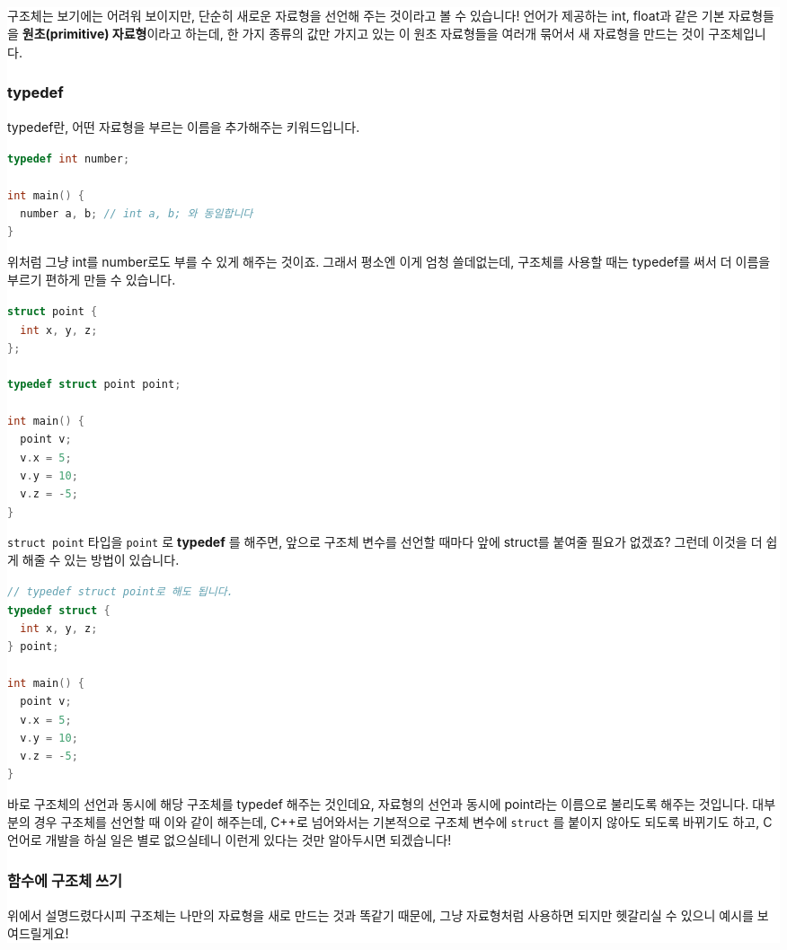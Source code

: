 
 구조체는 보기에는 어려워 보이지만, 단순히 새로운 자료형을 선언해 주는 것이라고 볼 수 있습니다! 언어가 제공하는 int, float과 같은 기본 자료형들을 **원초(primitive) 자료형**이라고 하는데, 한 가지 종류의 값만 가지고 있는 이 원초 자료형들을 여러개 묶어서 새 자료형을 만드는 것이 구조체입니다.

### typedef

typedef란, 어떤 자료형을 부르는 이름을 추가해주는 키워드입니다.

```c
typedef int number;

int main() {
  number a, b; // int a, b; 와 동일합니다
}
```
 위처럼 그냥 int를 number로도 부를 수 있게 해주는 것이죠. 그래서 평소엔 이게 엄청 쓸데없는데, 구조체를 사용할 때는 typedef를 써서 더 이름을 부르기 편하게 만들 수 있습니다.

```c
struct point {
  int x, y, z;
};

typedef struct point point;

int main() {
  point v;
  v.x = 5;
  v.y = 10;
  v.z = -5;
}
```
`struct point` 타입을 `point` 로 **typedef** 를 해주면, 앞으로 구조체 변수를 선언할 때마다 앞에 struct를 붙여줄 필요가 없겠죠? 그런데 이것을 더 쉽게 해줄 수 있는 방법이 있습니다.
```c
// typedef struct point로 해도 됩니다.
typedef struct {
  int x, y, z;
} point;

int main() {
  point v;
  v.x = 5;
  v.y = 10;
  v.z = -5;
}
```
 바로 구조체의 선언과 동시에 해당 구조체를 typedef 해주는 것인데요, 자료형의 선언과 동시에 point라는 이름으로 불리도록 해주는 것입니다. 대부분의 경우 구조체를 선언할 때 이와 같이 해주는데, C++로 넘어와서는 기본적으로 구조체 변수에 `struct` 를 붙이지 않아도 되도록 바뀌기도 하고, C언어로 개발을 하실 일은 별로 없으실테니 이런게 있다는 것만 알아두시면 되겠습니다!

### 함수에 구조체 쓰기

 위에서 설명드렸다시피 구조체는 나만의 자료형을 새로 만드는 것과 똑같기 때문에, 그냥 자료형처럼 사용하면 되지만 헷갈리실 수 있으니 예시를 보여드릴게요!
